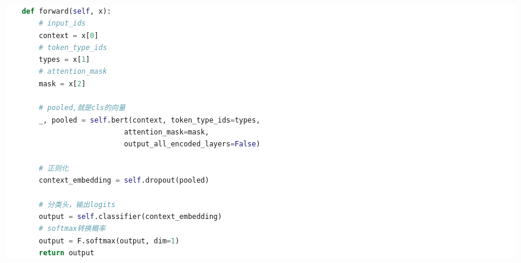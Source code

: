 ```python
	def forward(self, x):
		# input_ids
		context = x[0]
		# token_type_ids
		types = x[1]
		# attention_mask
		mask = x[2]
		
		# pooled,就是cls的向量
		_, pooled = self.bert(context, token_type_ids=types,
							attention_mask=mask,
							output_all_encoded_layers=False)
		
        # 正则化
		context_embedding = self.dropout(pooled)
		
        # 分类头，输出logits
		output = self.classifier(context_embedding)
		# softmax转换概率
		output = F.softmax(output, dim=1)
		return output
```